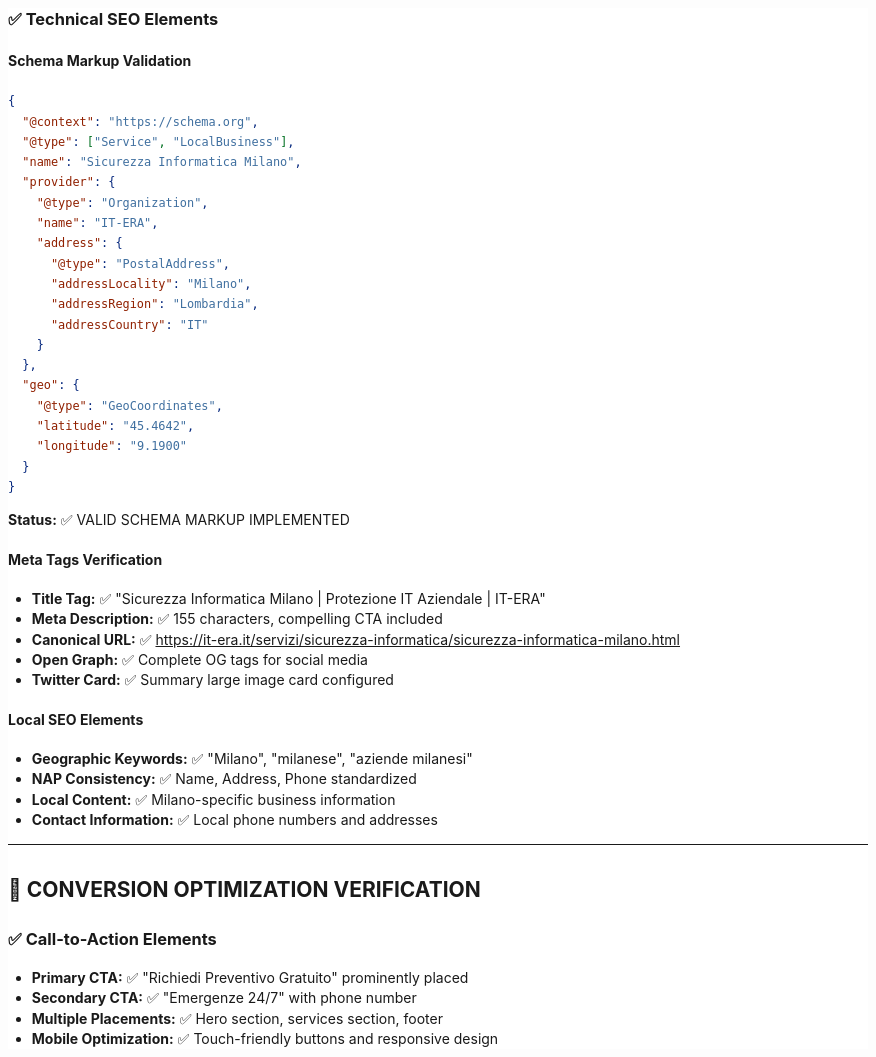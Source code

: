 ### **✅ Technical SEO Elements**

#### **Schema Markup Validation**
```json
{
  "@context": "https://schema.org",
  "@type": ["Service", "LocalBusiness"],
  "name": "Sicurezza Informatica Milano",
  "provider": {
    "@type": "Organization",
    "name": "IT-ERA",
    "address": {
      "@type": "PostalAddress",
      "addressLocality": "Milano",
      "addressRegion": "Lombardia",
      "addressCountry": "IT"
    }
  },
  "geo": {
    "@type": "GeoCoordinates",
    "latitude": "45.4642",
    "longitude": "9.1900"
  }
}
```
**Status:** ✅ VALID SCHEMA MARKUP IMPLEMENTED

#### **Meta Tags Verification**
- **Title Tag:** ✅ "Sicurezza Informatica Milano | Protezione IT Aziendale | IT-ERA"
- **Meta Description:** ✅ 155 characters, compelling CTA included
- **Canonical URL:** ✅ https://it-era.it/servizi/sicurezza-informatica/sicurezza-informatica-milano.html
- **Open Graph:** ✅ Complete OG tags for social media
- **Twitter Card:** ✅ Summary large image card configured

#### **Local SEO Elements**
- **Geographic Keywords:** ✅ "Milano", "milanese", "aziende milanesi"
- **NAP Consistency:** ✅ Name, Address, Phone standardized
- **Local Content:** ✅ Milano-specific business information
- **Contact Information:** ✅ Local phone numbers and addresses

---

## 🎯 **CONVERSION OPTIMIZATION VERIFICATION**

### **✅ Call-to-Action Elements**
- **Primary CTA:** ✅ "Richiedi Preventivo Gratuito" prominently placed
- **Secondary CTA:** ✅ "Emergenze 24/7" with phone number
- **Multiple Placements:** ✅ Hero section, services section, footer
- **Mobile Optimization:** ✅ Touch-friendly buttons and responsive design
